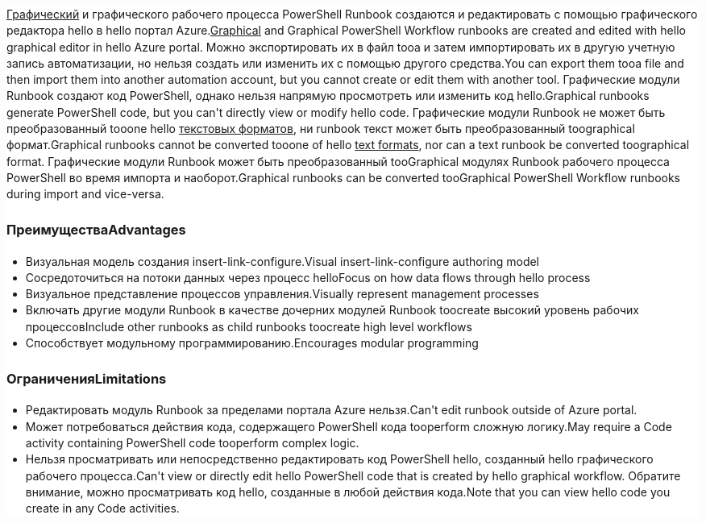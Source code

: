 <span data-ttu-id="ee5fd-117">[Графический](automation-runbook-types.md#graphical-runbooks) и графического рабочего процесса PowerShell Runbook создаются и редактировать с помощью графического редактора hello в hello портал Azure.</span><span class="sxs-lookup"><span data-stu-id="ee5fd-117">[Graphical](automation-runbook-types.md#graphical-runbooks) and Graphical PowerShell Workflow runbooks are created and edited with hello graphical editor in hello Azure portal.</span></span>  <span data-ttu-id="ee5fd-118">Можно экспортировать их в файл tooa и затем импортировать их в другую учетную запись автоматизации, но нельзя создать или изменить их с помощью другого средства.</span><span class="sxs-lookup"><span data-stu-id="ee5fd-118">You can export them tooa file and then import them into another automation account, but you cannot create or edit them with another tool.</span></span>  <span data-ttu-id="ee5fd-119">Графические модули Runbook создают код PowerShell, однако нельзя напрямую просмотреть или изменить код hello.</span><span class="sxs-lookup"><span data-stu-id="ee5fd-119">Graphical runbooks generate PowerShell code, but you can't directly view or modify hello code.</span></span> <span data-ttu-id="ee5fd-120">Графические модули Runbook не может быть преобразованный tooone hello [текстовых форматов](automation-runbook-types.md), ни runbook текст может быть преобразованный toographical формат.</span><span class="sxs-lookup"><span data-stu-id="ee5fd-120">Graphical runbooks cannot be converted tooone of hello [text formats](automation-runbook-types.md), nor can a text runbook be converted toographical format.</span></span> <span data-ttu-id="ee5fd-121">Графические модули Runbook может быть преобразованный tooGraphical модулях Runbook рабочего процесса PowerShell во время импорта и наоборот.</span><span class="sxs-lookup"><span data-stu-id="ee5fd-121">Graphical runbooks can be converted tooGraphical PowerShell Workflow runbooks during import and vice-versa.</span></span>

### <a name="advantages"></a><span data-ttu-id="ee5fd-122">Преимущества</span><span class="sxs-lookup"><span data-stu-id="ee5fd-122">Advantages</span></span>
* <span data-ttu-id="ee5fd-123">Визуальная модель создания insert-link-configure.</span><span class="sxs-lookup"><span data-stu-id="ee5fd-123">Visual insert-link-configure authoring model</span></span>  
* <span data-ttu-id="ee5fd-124">Сосредоточиться на потоки данных через процесс hello</span><span class="sxs-lookup"><span data-stu-id="ee5fd-124">Focus on how data flows through hello process</span></span>  
* <span data-ttu-id="ee5fd-125">Визуальное представление процессов управления.</span><span class="sxs-lookup"><span data-stu-id="ee5fd-125">Visually represent management processes</span></span>  
* <span data-ttu-id="ee5fd-126">Включать другие модули Runbook в качестве дочерних модулей Runbook toocreate высокий уровень рабочих процессов</span><span class="sxs-lookup"><span data-stu-id="ee5fd-126">Include other runbooks as child runbooks toocreate high level workflows</span></span>  
* <span data-ttu-id="ee5fd-127">Способствует модульному программированию.</span><span class="sxs-lookup"><span data-stu-id="ee5fd-127">Encourages modular programming</span></span>  


### <a name="limitations"></a><span data-ttu-id="ee5fd-128">Ограничения</span><span class="sxs-lookup"><span data-stu-id="ee5fd-128">Limitations</span></span>
* <span data-ttu-id="ee5fd-129">Редактировать модуль Runbook за пределами портала Azure нельзя.</span><span class="sxs-lookup"><span data-stu-id="ee5fd-129">Can't edit runbook outside of Azure portal.</span></span>
* <span data-ttu-id="ee5fd-130">Может потребоваться действия кода, содержащего PowerShell кода tooperform сложную логику.</span><span class="sxs-lookup"><span data-stu-id="ee5fd-130">May require a Code activity containing PowerShell code tooperform complex logic.</span></span>
* <span data-ttu-id="ee5fd-131">Нельзя просматривать или непосредственно редактировать код PowerShell hello, созданный hello графического рабочего процесса.</span><span class="sxs-lookup"><span data-stu-id="ee5fd-131">Can't view or directly edit hello PowerShell code that is created by hello graphical workflow.</span></span> <span data-ttu-id="ee5fd-132">Обратите внимание, можно просматривать код hello, созданные в любой действия кода.</span><span class="sxs-lookup"><span data-stu-id="ee5fd-132">Note that you can view hello code you create in any Code activities.</span></span>
